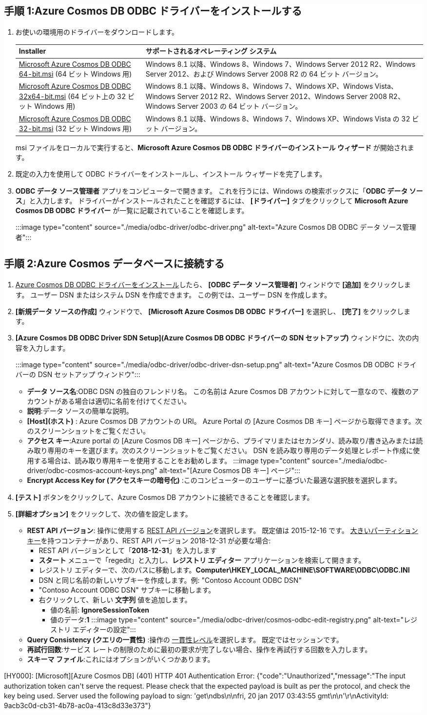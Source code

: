 ## <a name="step-1-install-the-azure-cosmos-db-odbc-driver"></a><a id="install"></a>手順 1:Azure Cosmos DB ODBC ドライバーをインストールする

1. お使いの環境用のドライバーをダウンロードします。

    | Installer | サポートされるオペレーティング システム| 
    |---|---| 
    |[Microsoft Azure Cosmos DB ODBC 64-bit.msi](https://aka.ms/cosmos-odbc-64x64) (64 ビット Windows 用)| Windows 8.1 以降、Windows 8、Windows 7、Windows Server 2012 R2、Windows Server 2012、および Windows Server 2008 R2 の 64 ビット バージョン。| 
    |[Microsoft Azure Cosmos DB ODBC 32x64-bit.msi](https://aka.ms/cosmos-odbc-32x64) (64 ビット上の 32 ビット Windows 用)| Windows 8.1 以降、Windows 8、Windows 7、Windows XP、Windows Vista、Windows Server 2012 R2、Windows Server 2012、Windows Server 2008 R2、Windows Server 2003 の 64 ビット バージョン。| 
    |[Microsoft Azure Cosmos DB ODBC 32-bit.msi](https://aka.ms/cosmos-odbc-32x32) (32 ビット Windows 用)|Windows 8.1 以降、Windows 8、Windows 7、Windows XP、Windows Vista の 32 ビット バージョン。|

    msi ファイルをローカルで実行すると、**Microsoft Azure Cosmos DB ODBC ドライバーのインストール ウィザード** が開始されます。 

1. 既定の入力を使用して ODBC ドライバーをインストールし、インストール ウィザードを完了します。

1. **ODBC データ ソース管理者** アプリをコンピューターで開きます。 これを行うには、Windows の検索ボックスに「**ODBC データ ソース**」と入力します。 
    ドライバーがインストールされたことを確認するには、 **[ドライバー]** タブをクリックして **Microsoft Azure Cosmos DB ODBC ドライバー** が一覧に記載されていることを確認します。

    :::image type="content" source="./media/odbc-driver/odbc-driver.png" alt-text="Azure Cosmos DB ODBC データ ソース管理者":::

## <a name="step-2-connect-to-your-azure-cosmos-database"></a><a id="connect"></a>手順 2:Azure Cosmos データベースに接続する

1. [Azure Cosmos DB ODBC ドライバーをインストール](#install)したら、 **[ODBC データ ソース管理者]** ウィンドウで **[追加]** をクリックします。 ユーザー DSN またはシステム DSN を作成できます。 この例では、ユーザー DSN を作成します。

1. **[新規データ ソースの作成]** ウィンドウで、 **[Microsoft Azure Cosmos DB ODBC ドライバー]** を選択し、 **[完了]** をクリックします。

1. **[Azure Cosmos DB ODBC Driver SDN Setup]\(Azure Cosmos DB ODBC ドライバーの SDN セットアップ\)** ウィンドウに、次の内容を入力します。 

    :::image type="content" source="./media/odbc-driver/odbc-driver-dsn-setup.png" alt-text="Azure Cosmos DB ODBC ドライバーの DSN セットアップ ウィンドウ":::
    - **データ ソース名**:ODBC DSN の独自のフレンドリ名。 この名前は Azure Cosmos DB アカウントに対して一意なので、複数のアカウントがある場合は適切に名前を付けてください。
    - **説明**:データ ソースの簡単な説明。
    - **[Host]\(ホスト\)** : Azure Cosmos DB アカウントの URI。 Azure Portal の [Azure Cosmos DB キー] ページから取得できます。次のスクリーンショットをご覧ください。 
    - **アクセス キー**:Azure portal の [Azure Cosmos DB キー] ページから、プライマリまたはセカンダリ、読み取り/書き込みまたは読み取り専用のキーを選びます。次のスクリーンショットをご覧ください。 DSN を読み取り専用のデータ処理とレポート作成に使用する場合は、読み取り専用キーを使用することをお勧めします。
    :::image type="content" source="./media/odbc-driver/odbc-cosmos-account-keys.png" alt-text="[Azure Cosmos DB キー] ページ":::
    - **Encrypt Access Key for (アクセスキーの暗号化)** :このコンピューターのユーザーに基づいた最適な選択肢を選択します。 
    
1. **[テスト]** ボタンをクリックして、Azure Cosmos DB アカウントに接続できることを確認します。 

1.  **[詳細オプション]** をクリックして、次の値を設定します。
    *  **REST API バージョン**: 操作に使用する [REST API バージョン](/rest/api/cosmos-db/)を選択します。 既定値は 2015-12-16 です。 [大きいパーティションキー](../large-partition-keys.md)を持つコンテナーがあり、REST API バージョン 2018-12-31 が必要な場合:
        - REST API バージョンとして「**2018-12-31**」を入力します
        - **スタート** メニューで「regedit」と入力し、**レジストリ エディター** アプリケーションを検索して開きます。
        - レジストリ エディターで、次のパスに移動します。**Computer\HKEY_LOCAL_MACHINE\SOFTWARE\ODBC\ODBC.INI**
        - DSN と同じ名前の新しいサブキーを作成します。例: "Contoso Account ODBC DSN"
        - "Contoso Account ODBC DSN" サブキーに移動します。
        - 右クリックして、新しい **文字列** 値を追加します。
            - 値の名前: **IgnoreSessionToken**
            - 値のデータ:**1**
            :::image type="content" source="./media/odbc-driver/cosmos-odbc-edit-registry.png" alt-text="レジストリ エディターの設定":::
    - **Query Consistency (クエリの一貫性)** :操作の [一貫性レベル](../consistency-levels.md)を選択します。 既定ではセッションです。
    - **再試行回数**:サービス レートの制限のために最初の要求が完了しない場合、操作を再試行する回数を入力します。
    - **スキーマ ファイル**:これにはオプションがいくつかあります。

[HY000]: [Microsoft][Azure Cosmos DB] (401) HTTP 401 Authentication Error: {"code":"Unauthorized","message":"The input authorization token can't serve the request. Please check that the expected payload is built as per the protocol, and check the key being used. Server used the following payload to sign: 'get\ndbs\n\nfri, 20 jan 2017 03:43:55 gmt\n\n'\r\nActivityId: 9acb3c0d-cb31-4b78-ac0a-413c8d33e373"}
